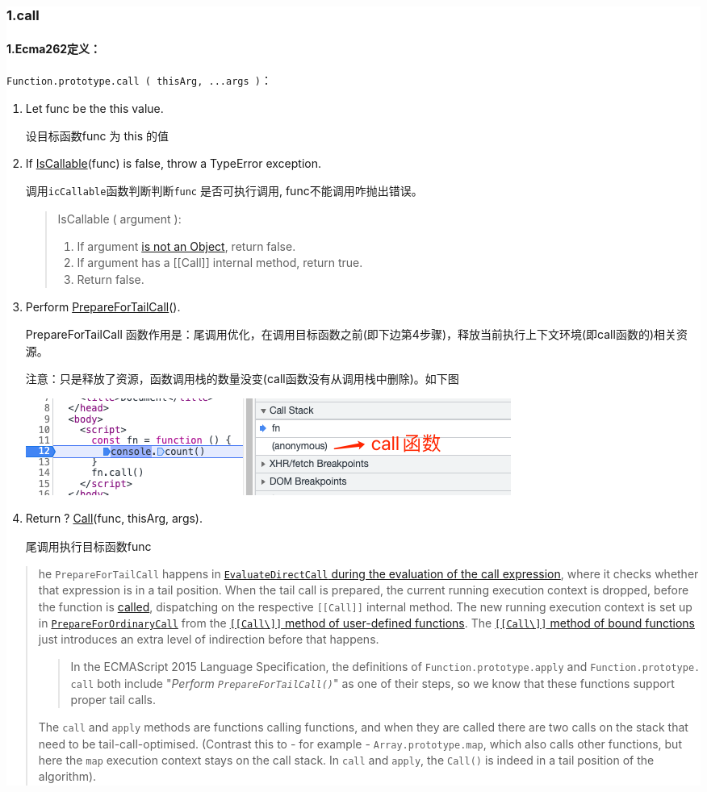 ### 1.call

#### 1.Ecma262定义：

`Function.prototype.call ( thisArg, ...args )`：

1. Let func be the this value. 

   设目标函数func 为 this 的值

2. If [IsCallable](https://tc39.es/ecma262/multipage/abstract-operations.html#sec-iscallable)(func) is false, throw a TypeError exception.

   调用`icCallable`函数判断判断`func` 是否可执行调用, func不能调用咋抛出错误。

   >  IsCallable ( argument ):
   >
   > 1. If argument [is not an Object](https://tc39.es/ecma262/multipage/ecmascript-data-types-and-values.html#sec-object-type), return false.
   > 2. If argument has a [[Call]] internal method, return true.
   > 3. Return false.

3. Perform [PrepareForTailCall](https://tc39.es/ecma262/multipage/ecmascript-language-functions-and-classes.html#sec-preparefortailcall)().

   PrepareForTailCall 函数作用是：尾调用优化，在调用目标函数之前(即下边第4步骤)，释放当前执行上下文环境(即call函数的)相关资源。

   注意：只是释放了资源，函数调用栈的数量没变(call函数没有从调用栈中删除)。如下图

   ![image-20221012161538549](../../../image/image-20221012161538549.png)

   

4. Return ? [Call](https://tc39.es/ecma262/multipage/abstract-operations.html#sec-call)(func, thisArg, args).

   尾调用执行目标函数func



[1]: https://developer.mozilla.org/en-US/docs/Web/JavaScript/Reference/Global_Objects/Array/slice#calling_slice_on_non-array_objects	"slice 截non-array 对象"
[2]: https://tc39.es/ecma262/multipage/fundamental-objects.html#sec-function.prototype.call	"ecma262 call标准定义"
[3]: https://tc39.es/ecma262/multipage/abstract-operations.html#sec-iscallable	" isCallable"
[4]: https://stackoverflow.com/questions/50419625/do-bound-functions-support-proper-tail-calls-in-es6	"stackoverflow "

> he `PrepareForTailCall` happens in [`EvaluateDirectCall` during the evaluation of the call expression](https://www.ecma-international.org/ecma-262/6.0/index.html#sec-evaluatedirectcall), where it checks whether that expression is in a tail position. When the tail call is prepared, the current running execution context is dropped, before the function is [called](https://www.ecma-international.org/ecma-262/6.0/index.html#sec-call), dispatching on the respective `[[Call]]` internal method. The new running execution context is set up in [`PrepareForOrdinaryCall`](https://www.ecma-international.org/ecma-262/6.0/index.html#sec-prepareforordinarycall) from the [`[[Call\]]` method of user-defined functions](https://www.ecma-international.org/ecma-262/6.0/index.html#sec-ecmascript-function-objects-call-thisargument-argumentslist). The [`[[Call\]]` method of bound functions](https://www.ecma-international.org/ecma-262/6.0/index.html#sec-bound-function-exotic-objects-call-thisargument-argumentslist) just introduces an extra level of indirection before that happens.
>
> > In the ECMAScript 2015 Language Specification, the definitions of `Function.prototype.apply` and `Function.prototype.call` both include "*Perform `PrepareForTailCall()`*" as one of their steps, so we know that these functions support proper tail calls.
>
> The `call` and `apply` methods are functions calling functions, and when they are called there are two calls on the stack that need to be tail-call-optimised. (Contrast this to - for example - `Array.prototype.map`, which also calls other functions, but here the `map` execution context stays on the call stack. In `call` and `apply`, the `Call()` is indeed in a tail position of the algorithm).


[5]: https://262.ecma-international.org/6.0/#sec-evaluatedirectcall	"Sec-evaluatedirectcall"
[6]: https://tc39.es/ecma262/multipage/indexed-collections.html#sec-array.prototype.map	" ecma 262 map"
[7]: https://262.ecma-international.org/6.0/#sec-evaluatedirectcall	" Runtime Semantics: EvaluateDirectCall( func, thisValue, arguments, tailPosition )"
[8]: https://262.ecma-international.org/6.0/#sec-bound-function-exotic-objects-call-thisargument-argumentslist	" BoundFunctionCreate (targetFunction, boundThis, boundArgs)"
[1]: https://developer.mozilla.org/en-US/docs/Web/JavaScript/Reference/Global_Objects/Array/slice#using_slice_to_convert_array-like_objects_to_arrays	"slice 转array-like 对象 为数组"
[2]: https://github.com/zloirock/core-js/blob/master/packages/core-js/internals/function-bind.js	"Core-js中bind 的实现方法"
[3]: https://tc39.es/ecma262/multipage/fundamental-objects.html#sec-function.prototype.bind	"Function.prototype.bind"